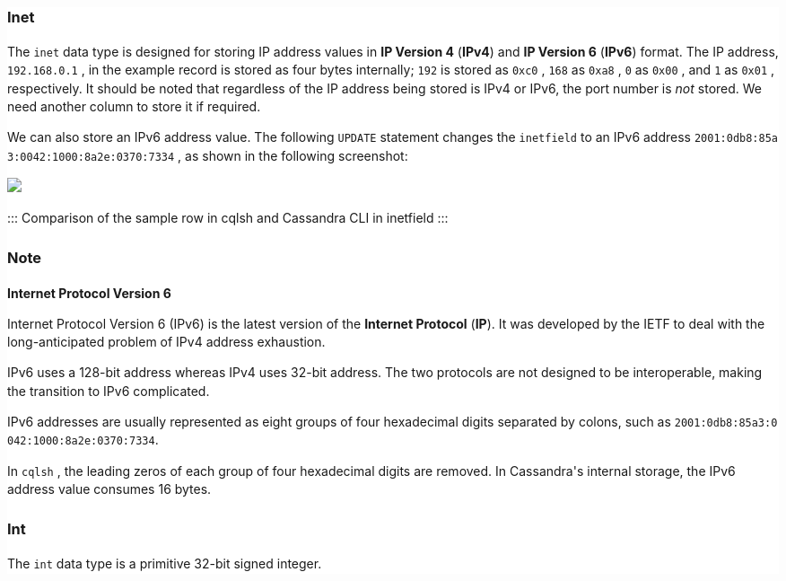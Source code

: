 
### Inet


The `inet` data type is designed for
storing IP address values in **IP Version 4**
(**IPv4**) and **IP Version 6**
(**IPv6**) format. The IP address, `192.168.0.1` ,
in the example record is stored as four bytes
internally; `192` is  stored as
`0xc0` , `168` as `0xa8` , `0` as
`0x00` , and `1` as `0x01` , respectively.
It should be noted that regardless of the IP
address being stored is IPv4 or IPv6, the port number is
*not* stored. We need another column to store it if
required.

We can also store an IPv6 address value. The following
`UPDATE` statement changes the `inetfield` to an
IPv6 address `2001:0db8:85a3:0042:1000:8a2e:0370:7334` , as
shown in the following screenshot:


![](https://raw.githubusercontent.com/fenago/apache-cassandra-intellij/master/md_files/images/8884OS_03_07.jpg)

:::
Comparison of the sample row in cqlsh and Cassandra CLI in inetfield
:::

### Note

**Internet Protocol Version 6**

Internet Protocol Version 6 (IPv6) is the latest version of the
**Internet Protocol** (**IP**). It was 
developed by the IETF to deal with the
long-anticipated problem of IPv4 address exhaustion.

IPv6 uses a 128-bit address whereas IPv4 uses 32-bit address. The two
protocols are not designed to be interoperable, making the transition to
IPv6 complicated.

IPv6 addresses are usually represented as eight groups of four
hexadecimal digits separated by colons, such as
`2001:0db8:85a3:0042:1000:8a2e:0370:7334`.

In `cqlsh` , the  leading zeros of each
group of four hexadecimal digits are removed. In
Cassandra's internal storage, the IPv6 address value consumes 16 bytes.


### Int


The `int` data type
is a primitive 32-bit signed integer.
